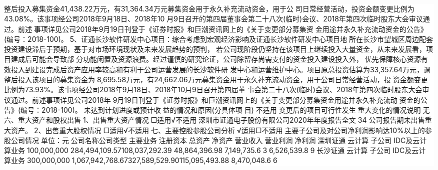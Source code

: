 整后投入募集资金41,438.22万元，有31,364.34万元募集资金用于永久补充流动资金，用于公
司日常经营活动，投资金额变更比例为43.08%。该事项经公司2018年9月18日、2018年10
月9日召开的第四届董事会第二十八次(临时)会议、2018年第四次临时股东大会审议通过。前述
事项详见公司2018年9月19日刊登于《证券时报》和巨潮资讯网上的《关于变更部分募集资
金用途并永久补充流动资金的公告》(编号：2018-100)。
5、证通长沙软件研发中心项目：综合考虑到宏观经济影响及证通长沙软件研发中心项目地
所在长沙市望城区周边配套投资建设滞后于预期，基于对市场环境现状及未来发展趋势的预判，
若公司现阶段仍坚持在该项目上继续投入大量资金，从未来发展看，项目建成后可能会导致部
分功能闲置及资源浪费。经过谨慎的研究论证，公司除留存尚需支付的资金投入建设投入外，
优先保障核心资源有效投入到建设完成后资产应用率较高和有利于公司运营发展的长沙软件研
发中心和运营维护中心。项目原总投资估算为33,357.64万元，调整后投入该项目的募集资金为
8,695.58万元，有24,662.06万元募集资金用于永久补充流动资金，用于公司日常经营活动，投
资金额变更比例为73.93%。该事项经公司2018年9月18日、2018年10月9日召开第四届董
事会第二十八次(临时)会议、2018年第四次临时股东大会审议通过。前述事项详见公司2018年
9月19日刊登于《证券时报》和巨潮资讯网上的《关于变更部分募集资金用途并永久补充流动
资金的公告》(编号：2018-100)。
未达到计划进度或预计收
益的情况和原因(分具体项
目)
不适用
变更后的项目可行性发生
重大变化的情况说明
无
六、重大资产和股权出售
1、出售重大资产情况
□适用√不适用
深圳市证通电子股份有限公司2020年年度报告全文
34
公司报告期未出售重大资产。
2、出售重大股权情况
□适用√不适用
七、主要控股参股公司分析
√适用□不适用
主要子公司及对公司净利润影响达10%以上的参股公司情况
单位：元
公司名称公司类型
主要业务
注册资本
总资产
净资产
营业收入
营业利润
净利润
深圳证通
云计算
子公司
IDC及云计
算业务
100,000,000
284,494,109.57108,037,292.39
48,864,396.98
7,149,735.6
3
6,526,539.8
9
长沙证通
云计算
子公司
IDC及云计
算业务
300,000,000
1,067,942,768.67327,589,529.90115,095,493.88
8,470,048.6
6